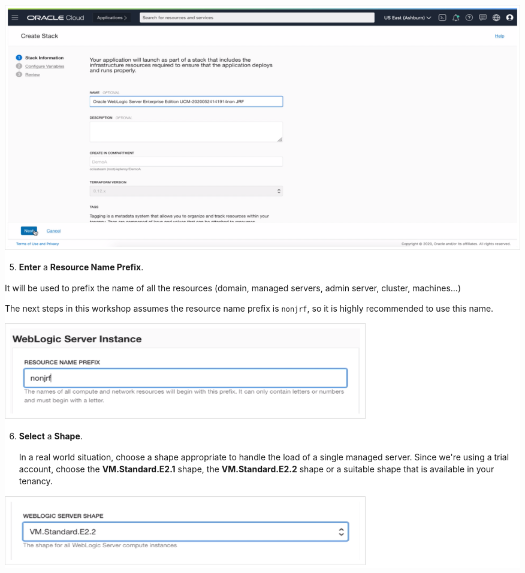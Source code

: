    <img src="./images/provision-4.png" width="100%">

5. **Enter** a **Resource Name Prefix**.

  It will be used to prefix the name of all the resources (domain, managed servers, admin server, cluster, machines...)

  The next steps in this workshop assumes the resource name prefix is `nonjrf`, so it is highly recommended to use this name.

  <img src="./images/provision-6-prefix.png" width="70%">

6. **Select** a **Shape**.

   In a real world situation, choose a shape appropriate to handle the load of a single managed server. Since we're using a trial account, choose the **VM.Standard.E2.1** shape, the **VM.Standard.E2.2** shape or a suitable shape that is available in your tenancy.

  <img src="./images/provision-7-shape.png" width="70%">
